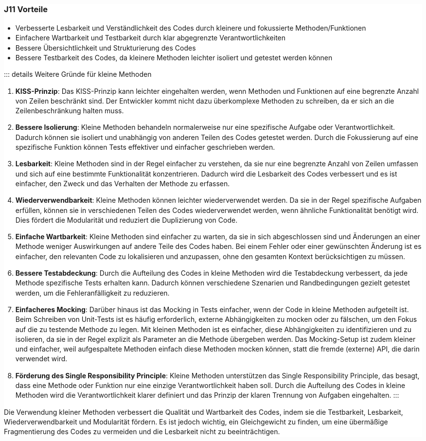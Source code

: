 ### J11 Vorteile

- Verbesserte Lesbarkeit und Verständlichkeit des Codes durch kleinere und fokussierte Methoden/Funktionen
- Einfachere Wartbarkeit und Testbarkeit durch klar abgegrenzte Verantwortlichkeiten
- Bessere Übersichtlichkeit und Strukturierung des Codes
- Bessere Testbarkeit des Codes, da kleinere Methoden leichter isoliert und getestet werden können

::: details Weitere Gründe für kleine Methoden

1. **KISS-Prinzip**: Das KISS-Prinzip kann leichter eingehalten werden, wenn Methoden und Funktionen auf eine begrenzte Anzahl von Zeilen beschränkt sind.
Der Entwickler kommt nicht dazu überkomplexe Methoden zu schreiben, da er sich an die Zeilenbeschränkung halten muss.

2. **Bessere Isolierung**: Kleine Methoden behandeln normalerweise nur eine spezifische Aufgabe oder Verantwortlichkeit.
Dadurch können sie isoliert und unabhängig von anderen Teilen des Codes getestet werden.
Durch die Fokussierung auf eine spezifische Funktion können Tests effektiver und einfacher geschrieben werden.

3. **Lesbarkeit**: Kleine Methoden sind in der Regel einfacher zu verstehen, da sie nur eine begrenzte Anzahl von Zeilen umfassen und sich auf eine bestimmte Funktionalität konzentrieren. Dadurch wird die Lesbarkeit des Codes verbessert und es ist einfacher, den Zweck und das Verhalten der Methode zu erfassen.

4. **Wiederverwendbarkeit**: Kleine Methoden können leichter wiederverwendet werden. Da sie in der Regel spezifische Aufgaben erfüllen, können sie in verschiedenen Teilen des Codes wiederverwendet werden, wenn ähnliche Funktionalität benötigt wird.
Dies fördert die Modularität und reduziert die Duplizierung von Code.

5. **Einfache Wartbarkeit**: Kleine Methoden sind einfacher zu warten, da sie in sich abgeschlossen sind und Änderungen an einer Methode weniger Auswirkungen auf andere Teile des Codes haben. Bei einem Fehler oder einer gewünschten Änderung ist es einfacher, den relevanten Code zu lokalisieren und anzupassen, ohne den gesamten Kontext berücksichtigen zu müssen.

6. **Bessere Testabdeckung**: Durch die Aufteilung des Codes in kleine Methoden wird die Testabdeckung verbessert, da jede Methode spezifische Tests erhalten kann. Dadurch können verschiedene Szenarien und Randbedingungen gezielt getestet werden, um die Fehleranfälligkeit zu reduzieren.

7. **Einfacheres Mocking**: Darüber hinaus ist das Mocking in Tests einfacher, wenn der Code in kleine Methoden aufgeteilt ist. Beim Schreiben von Unit-Tests ist es häufig erforderlich, externe Abhängigkeiten zu mocken oder zu fälschen, um den Fokus auf die zu testende Methode zu legen.
Mit kleinen Methoden ist es einfacher, diese Abhängigkeiten zu identifizieren und zu isolieren, da sie in der Regel explizit als Parameter an die Methode übergeben werden.
Das Mocking-Setup ist zudem kleiner und einfacher, weil aufgespaltete Methoden einfach diese Methoden mocken können, statt die fremde (externe) API, die darin verwendet wird.

8. **Förderung des Single Responsibility Principle**: Kleine Methoden unterstützen das Single Responsibility Principle, das besagt, dass eine Methode oder Funktion nur eine einzige Verantwortlichkeit haben soll. Durch die Aufteilung des Codes in kleine Methoden wird die Verantwortlichkeit klarer definiert und das Prinzip der klaren Trennung von Aufgaben eingehalten.
:::

Die Verwendung kleiner Methoden verbessert die Qualität und Wartbarkeit des Codes, indem sie die Testbarkeit, Lesbarkeit, Wiederverwendbarkeit und Modularität fördern.
Es ist jedoch wichtig, ein Gleichgewicht zu finden, um eine übermäßige Fragmentierung des Codes zu vermeiden und die Lesbarkeit nicht zu beeinträchtigen.
